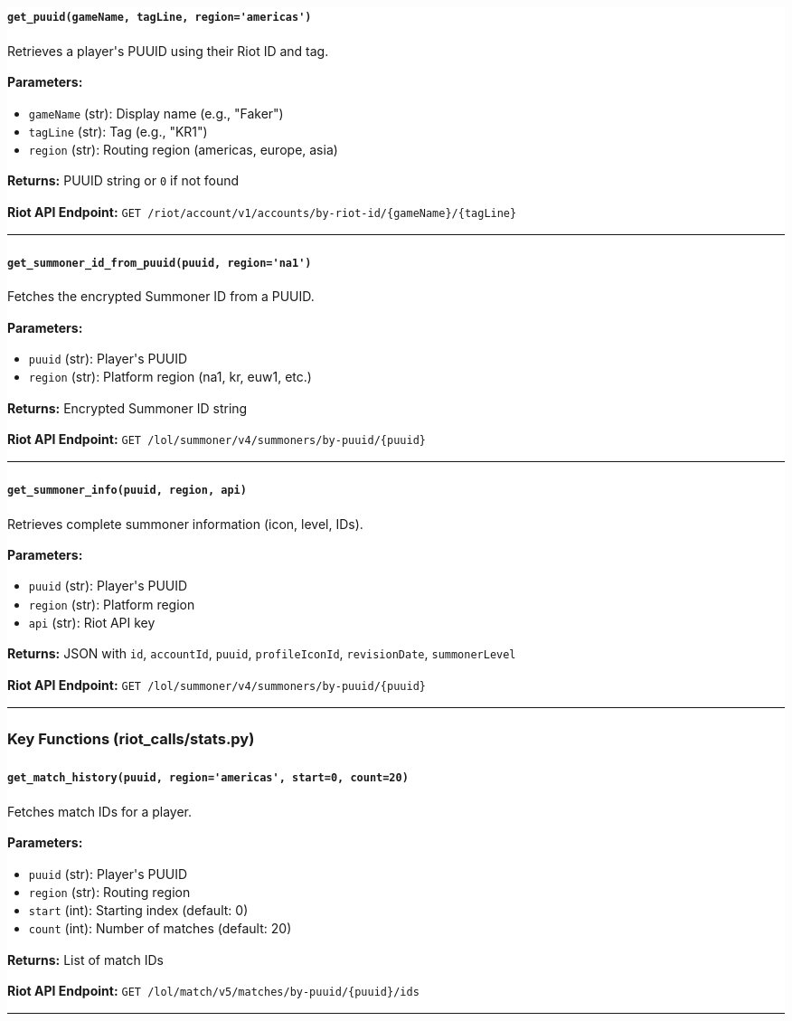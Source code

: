 #### `get_puuid(gameName, tagLine, region='americas')`
Retrieves a player's PUUID using their Riot ID and tag.

**Parameters:**
- `gameName` (str): Display name (e.g., "Faker")
- `tagLine` (str): Tag (e.g., "KR1")
- `region` (str): Routing region (americas, europe, asia)

**Returns:** PUUID string or `0` if not found

**Riot API Endpoint:** `GET /riot/account/v1/accounts/by-riot-id/{gameName}/{tagLine}`

---

#### `get_summoner_id_from_puuid(puuid, region='na1')`
Fetches the encrypted Summoner ID from a PUUID.

**Parameters:**
- `puuid` (str): Player's PUUID
- `region` (str): Platform region (na1, kr, euw1, etc.)

**Returns:** Encrypted Summoner ID string

**Riot API Endpoint:** `GET /lol/summoner/v4/summoners/by-puuid/{puuid}`

---

#### `get_summoner_info(puuid, region, api)`
Retrieves complete summoner information (icon, level, IDs).

**Parameters:**
- `puuid` (str): Player's PUUID
- `region` (str): Platform region
- `api` (str): Riot API key

**Returns:** JSON with `id`, `accountId`, `puuid`, `profileIconId`, `revisionDate`, `summonerLevel`

**Riot API Endpoint:** `GET /lol/summoner/v4/summoners/by-puuid/{puuid}`

---

### Key Functions (riot_calls/stats.py)

#### `get_match_history(puuid, region='americas', start=0, count=20)`
Fetches match IDs for a player.

**Parameters:**
- `puuid` (str): Player's PUUID
- `region` (str): Routing region
- `start` (int): Starting index (default: 0)
- `count` (int): Number of matches (default: 20)

**Returns:** List of match IDs

**Riot API Endpoint:** `GET /lol/match/v5/matches/by-puuid/{puuid}/ids`

---